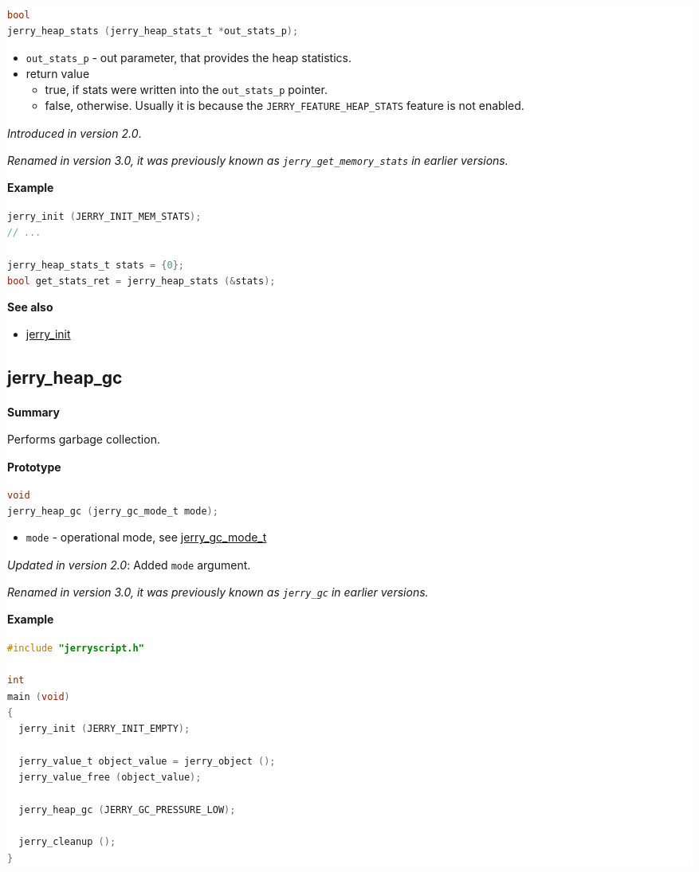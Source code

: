 ```c
bool
jerry_heap_stats (jerry_heap_stats_t *out_stats_p);
```

- `out_stats_p` - out parameter, that provides the heap statistics.
- return value
  - true, if stats were written into the `out_stats_p` pointer.
  - false, otherwise. Usually it is because the `JERRY_FEATURE_HEAP_STATS` feature is not enabled.

*Introduced in version 2.0*.

*Renamed in version 3.0, it was previously known as `jerry_get_memory_stats` in earlier versions.*

**Example**

```c
jerry_init (JERRY_INIT_MEM_STATS);
// ...

jerry_heap_stats_t stats = {0};
bool get_stats_ret = jerry_heap_stats (&stats);
```

**See also**

- [jerry_init](#jerry_init)


## jerry_heap_gc

**Summary**

Performs garbage collection.

**Prototype**

```c
void
jerry_heap_gc (jerry_gc_mode_t mode);
```

- `mode` - operational mode, see [jerry_gc_mode_t](#jerry_gc_mode_t)

*Updated in version 2.0*: Added `mode` argument.

*Renamed in version 3.0, it was previously known as `jerry_gc` in earlier versions.*

**Example**

[doctest]: # ()

```c
#include "jerryscript.h"

int
main (void)
{
  jerry_init (JERRY_INIT_EMPTY);

  jerry_value_t object_value = jerry_object ();
  jerry_value_free (object_value);

  jerry_heap_gc (JERRY_GC_PRESSURE_LOW);

  jerry_cleanup ();
}
```


[doctest]: # (test="compile")
[doctest]: # (name="02.API-REFERENCE-parse-simple.c")
[doctest]: # (name="02.API-REFERENCE-parse-function.c")